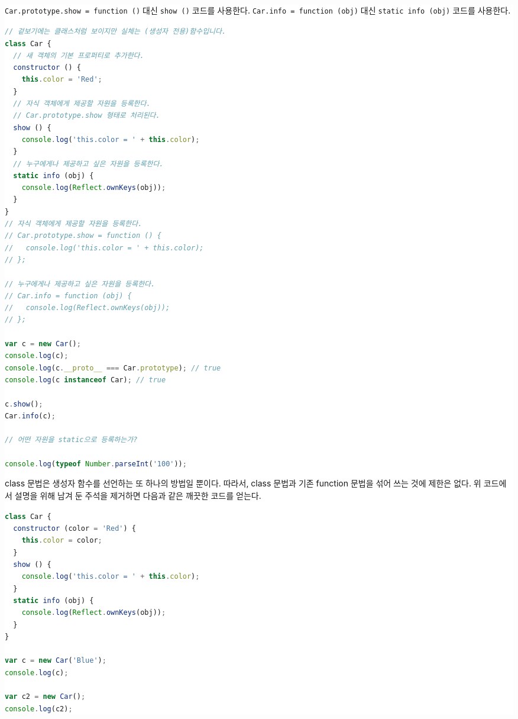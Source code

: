 `Car.prototype.show = function ()` 대신 `show ()` 코드를 사용한다.
`Car.info = function (obj)` 대신 `static info (obj)` 코드를 사용한다.

```JavaScript
// 겉보기에는 클래스처럼 보이지만 실체는 (생성자 전용)함수입니다.
class Car {
  // 새 객체의 기본 프로퍼티로 추가한다.
  constructor () {
    this.color = 'Red';
  }
  // 자식 객체에게 제공할 자원을 등록한다.
  // Car.prototype.show 형태로 처리된다.
  show () {
    console.log('this.color = ' + this.color);
  }
  // 누구에게나 제공하고 싶은 자원을 등록한다.
  static info (obj) {
    console.log(Reflect.ownKeys(obj));
  }
}
// 자식 객체에게 제공할 자원을 등록한다.
// Car.prototype.show = function () {
//   console.log('this.color = ' + this.color);
// };

// 누구에게나 제공하고 싶은 자원을 등록한다.
// Car.info = function (obj) {
//   console.log(Reflect.ownKeys(obj));
// };

var c = new Car();
console.log(c);
console.log(c.__proto__ === Car.prototype); // true
console.log(c instanceof Car); // true

c.show();
Car.info(c);

// 어떤 자원을 static으로 등록하는가?

console.log(typeof Number.parseInt('100'));
```

class 문법은 생성자 함수를 선언하는 또 하나의 방법일 뿐이다. 따라서, class 문법과 기존 function 문법을 섞어 쓰는 것에 제한은 없다. 위 코드에서 설명을 위해 남겨 둔 주석을 제거하면 다음과 같은 깨끗한 코드를 얻는다.

```JavaScript
class Car {
  constructor (color = 'Red') {
    this.color = color;
  }
  show () {
    console.log('this.color = ' + this.color);
  }
  static info (obj) {
    console.log(Reflect.ownKeys(obj));
  }
}

var c = new Car('Blue');
console.log(c);

var c2 = new Car();
console.log(c2);
```

